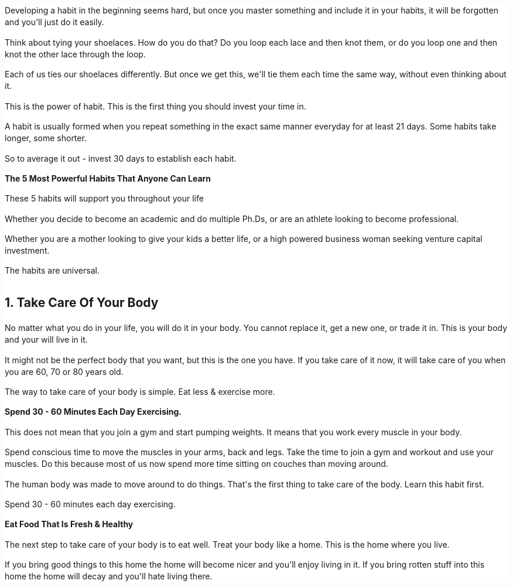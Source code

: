 Developing a habit in the beginning seems hard, but once you master something and include it in your habits, it will be forgotten and you'll just do it easily.

Think about tying your shoelaces. How do you do that? Do you loop each lace and then knot them, or do you loop one and then knot the other lace through the loop.

Each of us ties our shoelaces differently. But once we get this, we'll tie them each time the same way, without even thinking about it.

This is the power of habit. This is the first thing you should invest your time in.

A habit is usually formed when you repeat something in the exact same manner everyday for at least 21 days. Some habits take longer, some shorter.

So to average it out - invest 30 days to establish each habit.


**The 5 Most Powerful Habits That Anyone Can Learn**

These 5 habits will support you throughout your life

Whether you decide to become an academic and do multiple Ph.Ds, or are an athlete looking to become professional.

Whether you are a mother looking to give your kids a better life, or a high powered business woman seeking venture capital investment.

The habits are universal.

## 1. Take Care Of Your Body

No matter what you do in your life, you will do it in your body. You cannot replace it, get a new one, or trade it in. This is your body and your will live in it.

It might not be the perfect body that you want, but this is the one you have. If you take care of it now, it will take care of you when you are 60, 70 or 80 years old.

The way to take care of your body is simple. Eat less & exercise more.

**Spend 30 - 60 Minutes Each Day Exercising.**

This does not mean that you join a gym and start pumping weights. It means that you work every muscle in your body.

Spend conscious time to move the muscles in your arms, back and legs. Take the time to join a gym and workout and use your muscles. Do this because most of us now spend more time sitting on couches than moving around.

The human body was made to move around to do things. That's the first thing to take care of the body. Learn this habit first.

Spend 30 - 60 minutes each day exercising.


**Eat Food That Is Fresh & Healthy**

The next step to take care of your body is to eat well. Treat your body like a home. This is the home where you live.

If you bring good things to this home the home will become nicer and you'll enjoy living in it. If you bring rotten stuff into this home the home will decay and you'll hate living there.
